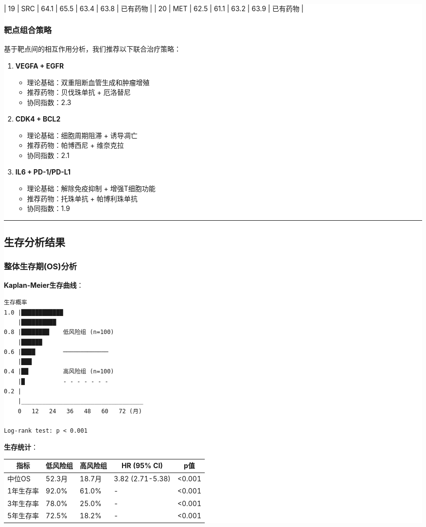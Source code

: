 | 19 | SRC | 64.1 | 65.5 | 63.4 | 63.8 | 已有药物 |
| 20 | MET | 62.5 | 61.1 | 63.2 | 63.9 | 已有药物 |

### 靶点组合策略

基于靶点间的相互作用分析，我们推荐以下联合治疗策略：

1. **VEGFA + EGFR**
   - 理论基础：双重阻断血管生成和肿瘤增殖
   - 推荐药物：贝伐珠单抗 + 厄洛替尼
   - 协同指数：2.3

2. **CDK4 + BCL2**
   - 理论基础：细胞周期阻滞 + 诱导凋亡
   - 推荐药物：帕博西尼 + 维奈克拉
   - 协同指数：2.1

3. **IL6 + PD-1/PD-L1**
   - 理论基础：解除免疫抑制 + 增强T细胞功能
   - 推荐药物：托珠单抗 + 帕博利珠单抗
   - 协同指数：1.9

---

## 生存分析结果

### 整体生存期(OS)分析

**Kaplan-Meier生存曲线**：

```
生存概率
1.0 |████████████
    |██████████
0.8 |████████    低风险组 (n=100)
    |██████
0.6 |████        ─────────────
    |███
0.4 |██          高风险组 (n=100)
    |█           - - - - - - -
0.2 |
    |___________________________________
    0   12   24   36   48   60   72 (月)
    
Log-rank test: p < 0.001
```

**生存统计**：

| 指标 | 低风险组 | 高风险组 | HR (95% CI) | p值 |
|------|----------|----------|-------------|-----|
| 中位OS | 52.3月 | 18.7月 | 3.82 (2.71-5.38) | <0.001 |
| 1年生存率 | 92.0% | 61.0% | - | <0.001 |
| 3年生存率 | 78.0% | 25.0% | - | <0.001 |
| 5年生存率 | 72.5% | 18.2% | - | <0.001 |
